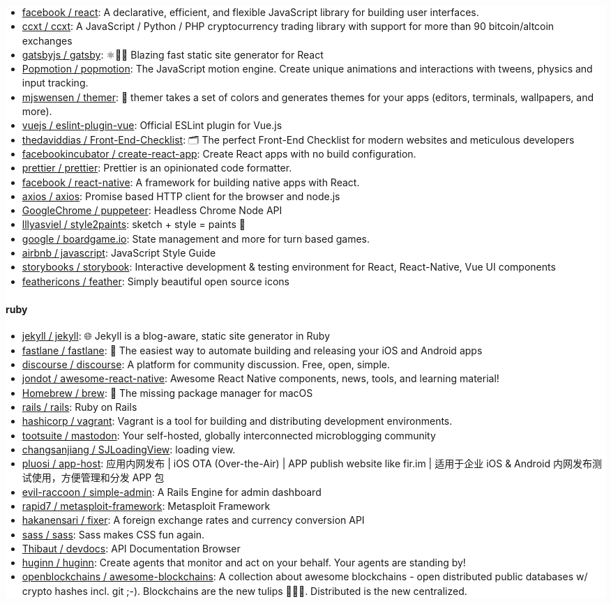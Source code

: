 * [facebook / react](https://github.com/facebook/react): A declarative, efficient, and flexible JavaScript library for building user interfaces.
* [ccxt / ccxt](https://github.com/ccxt/ccxt): A JavaScript / Python / PHP cryptocurrency trading library with support for more than 90 bitcoin/altcoin exchanges
* [gatsbyjs / gatsby](https://github.com/gatsbyjs/gatsby): ⚛️📄🚀 Blazing fast static site generator for React
* [Popmotion / popmotion](https://github.com/Popmotion/popmotion): The JavaScript motion engine. Create unique animations and interactions with tweens, physics and input tracking.
* [mjswensen / themer](https://github.com/mjswensen/themer): 🎨 themer takes a set of colors and generates themes for your apps (editors, terminals, wallpapers, and more).
* [vuejs / eslint-plugin-vue](https://github.com/vuejs/eslint-plugin-vue): Official ESLint plugin for Vue.js
* [thedaviddias / Front-End-Checklist](https://github.com/thedaviddias/Front-End-Checklist): 🗂 The perfect Front-End Checklist for modern websites and meticulous developers
* [facebookincubator / create-react-app](https://github.com/facebookincubator/create-react-app): Create React apps with no build configuration.
* [prettier / prettier](https://github.com/prettier/prettier): Prettier is an opinionated code formatter.
* [facebook / react-native](https://github.com/facebook/react-native): A framework for building native apps with React.
* [axios / axios](https://github.com/axios/axios): Promise based HTTP client for the browser and node.js
* [GoogleChrome / puppeteer](https://github.com/GoogleChrome/puppeteer): Headless Chrome Node API
* [lllyasviel / style2paints](https://github.com/lllyasviel/style2paints): sketch + style = paints 🎨
* [google / boardgame.io](https://github.com/google/boardgame.io): State management and more for turn based games.
* [airbnb / javascript](https://github.com/airbnb/javascript): JavaScript Style Guide
* [storybooks / storybook](https://github.com/storybooks/storybook): Interactive development & testing environment for React, React-Native, Vue UI components
* [feathericons / feather](https://github.com/feathericons/feather): Simply beautiful open source icons

#### ruby
* [jekyll / jekyll](https://github.com/jekyll/jekyll): 🌐 Jekyll is a blog-aware, static site generator in Ruby
* [fastlane / fastlane](https://github.com/fastlane/fastlane): 🚀 The easiest way to automate building and releasing your iOS and Android apps
* [discourse / discourse](https://github.com/discourse/discourse): A platform for community discussion. Free, open, simple.
* [jondot / awesome-react-native](https://github.com/jondot/awesome-react-native): Awesome React Native components, news, tools, and learning material!
* [Homebrew / brew](https://github.com/Homebrew/brew): 🍺 The missing package manager for macOS
* [rails / rails](https://github.com/rails/rails): Ruby on Rails
* [hashicorp / vagrant](https://github.com/hashicorp/vagrant): Vagrant is a tool for building and distributing development environments.
* [tootsuite / mastodon](https://github.com/tootsuite/mastodon): Your self-hosted, globally interconnected microblogging community
* [changsanjiang / SJLoadingView](https://github.com/changsanjiang/SJLoadingView): loading view.
* [pluosi / app-host](https://github.com/pluosi/app-host): 应用内网发布 | iOS OTA (Over-the-Air) | APP publish website like fir.im | 适用于企业 iOS & Android 内网发布测试使用，方便管理和分发 APP 包
* [evil-raccoon / simple-admin](https://github.com/evil-raccoon/simple-admin): A Rails Engine for admin dashboard
* [rapid7 / metasploit-framework](https://github.com/rapid7/metasploit-framework): Metasploit Framework
* [hakanensari / fixer](https://github.com/hakanensari/fixer): A foreign exchange rates and currency conversion API
* [sass / sass](https://github.com/sass/sass): Sass makes CSS fun again.
* [Thibaut / devdocs](https://github.com/Thibaut/devdocs): API Documentation Browser
* [huginn / huginn](https://github.com/huginn/huginn): Create agents that monitor and act on your behalf. Your agents are standing by!
* [openblockchains / awesome-blockchains](https://github.com/openblockchains/awesome-blockchains): A collection about awesome blockchains - open distributed public databases w/ crypto hashes incl. git ;-). Blockchains are the new tulips 🌷🌷🌷. Distributed is the new centralized.